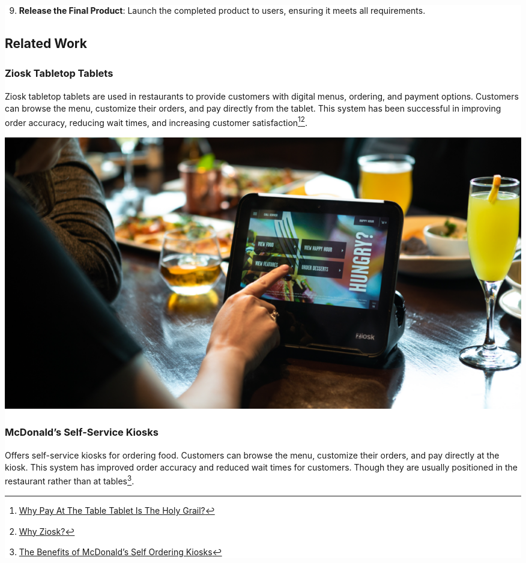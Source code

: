 9. **Release the Final Product**: Launch the completed product to users, ensuring it meets all requirements.

## Related Work

### Ziosk Tabletop Tablets

Ziosk tabletop tablets are used in restaurants to provide customers with digital menus, ordering, and payment options. Customers can browse the menu, customize their orders, and pay directly from the tablet. This system has been successful in improving order accuracy, reducing wait times, and increasing customer satisfaction[^10][^11].

![image](https://raw.githubusercontent.com/abdbbdii/Automated-Menu-Ordering-System/refs/heads/main/docs/images/pics/ZioskTabletopTablets.png)

### McDonald’s Self-Service Kiosks

Offers self-service kiosks for ordering food. Customers can browse the menu, customize their orders, and pay directly at the kiosk. This system has improved order accuracy and reduced wait times for customers. Though they are usually positioned in the restaurant rather than at tables[^12].


[^1]: [Dark mode vs. Light mode](https://learn.microsoft.com/en-us/windows/apps/desktop/modernize/ui/apply-windows-themes#dark-mode-vs-light-mode)
[^2]: [Navigation design basics for Windows apps](https://learn.microsoft.com/en-us/windows/apps/design/basics/navigation-basics)
[^3]: [Windows App SDK Documentation](https://learn.microsoft.com/en-us/windows/apps/windows-app-sdk/)
[^4]: [Design basics for Windows apps](https://learn.microsoft.com/en-us/windows/apps/design/basics/)
[^5]: [WinUI 3 Gallery](https://github.com/microsoft/WinUI-Gallery)
[^6]: [Template Studio](https://github.com/microsoft/TemplateStudio)
[^7]: [Windows 11 signature experiences](https://learn.microsoft.com/en-us/windows/apps/design/signature-experiences/signature-experiences)
[^8]: [Responsive design techniques](https://learn.microsoft.com/en-us/windows/apps/design/layout/responsive-design)
[^9]: [WinUI performance optimization](https://learn.microsoft.com/en-us/windows/apps/performance/winui-perf)
[^10]: [Why Pay At The Table Tablet Is The Holy Grail?](https://www.ziosk.com/blogs/why-pay-at-the-table-tablet-is-the-holy-grail)
[^11]: [Why Ziosk?](https://www.ziosk.com/why-ziosk)
[^12]: [The Benefits of McDonald’s Self Ordering Kiosks](https://www.wavetec.com/blog/mcdonalds-leveraging-self-service-technologies/)
[^13]: [Chili’s reunites with Ziosk as its tabletop payment supplier](https://www.restaurantbusinessonline.com/technology/chilis-reunites-ziosk-its-tabletop-payment-supplier)